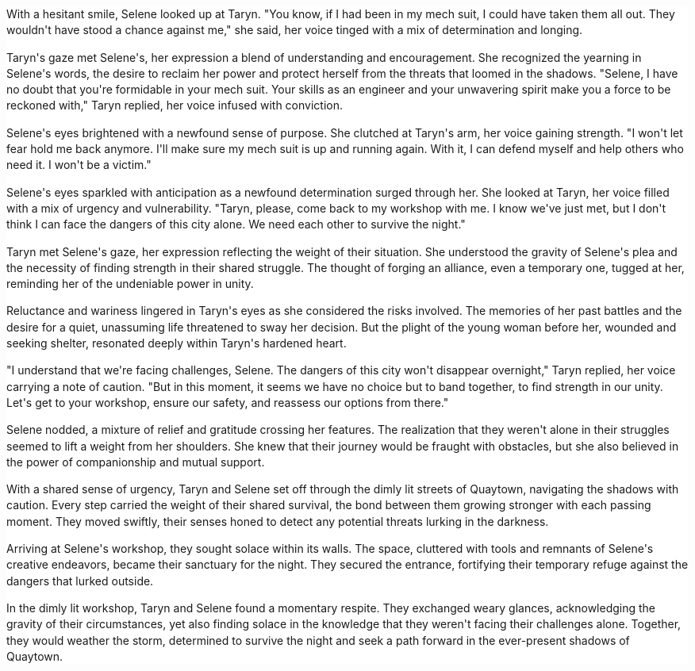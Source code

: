 With a hesitant smile, Selene looked up at Taryn. "You know, if I had been in my mech suit, I could have taken them all out. They wouldn't have stood a chance against me," she said, her voice tinged with a mix of determination and longing.

Taryn's gaze met Selene's, her expression a blend of understanding and encouragement. She recognized the yearning in Selene's words, the desire to reclaim her power and protect herself from the threats that loomed in the shadows. "Selene, I have no doubt that you're formidable in your mech suit. Your skills as an engineer and your unwavering spirit make you a force to be reckoned with," Taryn replied, her voice infused with conviction.

Selene's eyes brightened with a newfound sense of purpose. She clutched at Taryn's arm, her voice gaining strength. "I won't let fear hold me back anymore. I'll make sure my mech suit is up and running again. With it, I can defend myself and help others who need it. I won't be a victim."

Selene's eyes sparkled with anticipation as a newfound determination surged through her. She looked at Taryn, her voice filled with a mix of urgency and vulnerability. "Taryn, please, come back to my workshop with me. I know we've just met, but I don't think I can face the dangers of this city alone. We need each other to survive the night."

Taryn met Selene's gaze, her expression reflecting the weight of their situation. She understood the gravity of Selene's plea and the necessity of finding strength in their shared struggle. The thought of forging an alliance, even a temporary one, tugged at her, reminding her of the undeniable power in unity.

Reluctance and wariness lingered in Taryn's eyes as she considered the risks involved. The memories of her past battles and the desire for a quiet, unassuming life threatened to sway her decision. But the plight of the young woman before her, wounded and seeking shelter, resonated deeply within Taryn's hardened heart.

"I understand that we're facing challenges, Selene. The dangers of this city won't disappear overnight," Taryn replied, her voice carrying a note of caution. "But in this moment, it seems we have no choice but to band together, to find strength in our unity. Let's get to your workshop, ensure our safety, and reassess our options from there."

Selene nodded, a mixture of relief and gratitude crossing her features. The realization that they weren't alone in their struggles seemed to lift a weight from her shoulders. She knew that their journey would be fraught with obstacles, but she also believed in the power of companionship and mutual support.

With a shared sense of urgency, Taryn and Selene set off through the dimly lit streets of Quaytown, navigating the shadows with caution. Every step carried the weight of their shared survival, the bond between them growing stronger with each passing moment. They moved swiftly, their senses honed to detect any potential threats lurking in the darkness.

Arriving at Selene's workshop, they sought solace within its walls. The space, cluttered with tools and remnants of Selene's creative endeavors, became their sanctuary for the night. They secured the entrance, fortifying their temporary refuge against the dangers that lurked outside.

In the dimly lit workshop, Taryn and Selene found a momentary respite. They exchanged weary glances, acknowledging the gravity of their circumstances, yet also finding solace in the knowledge that they weren't facing their challenges alone. Together, they would weather the storm, determined to survive the night and seek a path forward in the ever-present shadows of Quaytown.